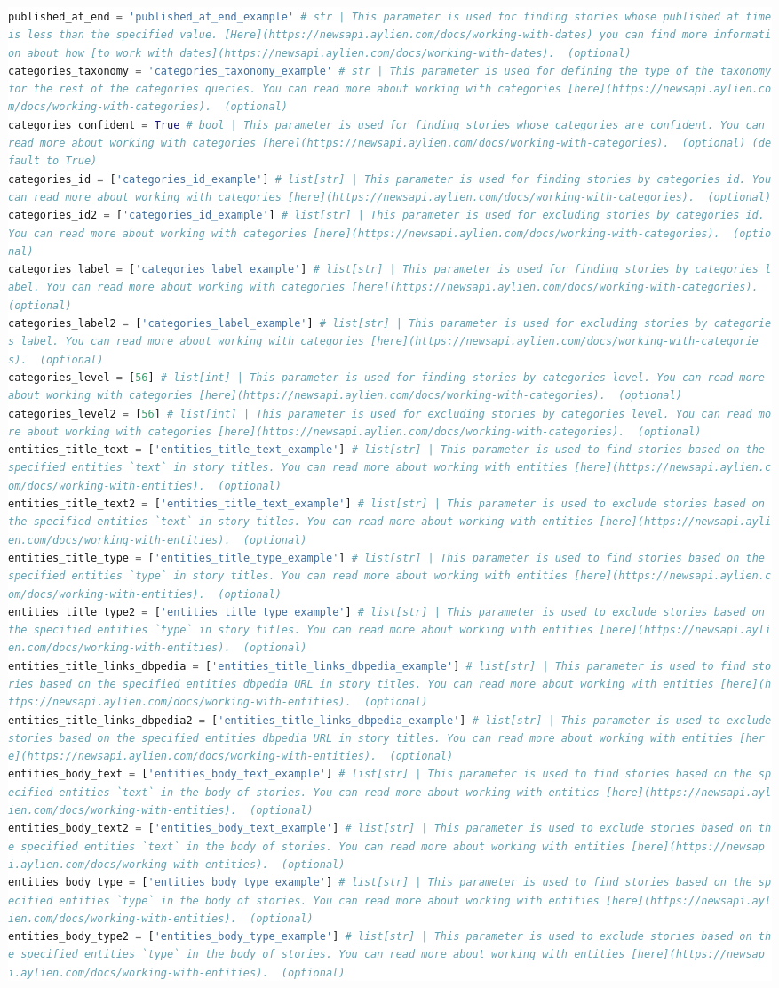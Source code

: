 ```python
published_at_end = 'published_at_end_example' # str | This parameter is used for finding stories whose published at time is less than the specified value. [Here](https://newsapi.aylien.com/docs/working-with-dates) you can find more information about how [to work with dates](https://newsapi.aylien.com/docs/working-with-dates).  (optional)
categories_taxonomy = 'categories_taxonomy_example' # str | This parameter is used for defining the type of the taxonomy for the rest of the categories queries. You can read more about working with categories [here](https://newsapi.aylien.com/docs/working-with-categories).  (optional)
categories_confident = True # bool | This parameter is used for finding stories whose categories are confident. You can read more about working with categories [here](https://newsapi.aylien.com/docs/working-with-categories).  (optional) (default to True)
categories_id = ['categories_id_example'] # list[str] | This parameter is used for finding stories by categories id. You can read more about working with categories [here](https://newsapi.aylien.com/docs/working-with-categories).  (optional)
categories_id2 = ['categories_id_example'] # list[str] | This parameter is used for excluding stories by categories id. You can read more about working with categories [here](https://newsapi.aylien.com/docs/working-with-categories).  (optional)
categories_label = ['categories_label_example'] # list[str] | This parameter is used for finding stories by categories label. You can read more about working with categories [here](https://newsapi.aylien.com/docs/working-with-categories).  (optional)
categories_label2 = ['categories_label_example'] # list[str] | This parameter is used for excluding stories by categories label. You can read more about working with categories [here](https://newsapi.aylien.com/docs/working-with-categories).  (optional)
categories_level = [56] # list[int] | This parameter is used for finding stories by categories level. You can read more about working with categories [here](https://newsapi.aylien.com/docs/working-with-categories).  (optional)
categories_level2 = [56] # list[int] | This parameter is used for excluding stories by categories level. You can read more about working with categories [here](https://newsapi.aylien.com/docs/working-with-categories).  (optional)
entities_title_text = ['entities_title_text_example'] # list[str] | This parameter is used to find stories based on the specified entities `text` in story titles. You can read more about working with entities [here](https://newsapi.aylien.com/docs/working-with-entities).  (optional)
entities_title_text2 = ['entities_title_text_example'] # list[str] | This parameter is used to exclude stories based on the specified entities `text` in story titles. You can read more about working with entities [here](https://newsapi.aylien.com/docs/working-with-entities).  (optional)
entities_title_type = ['entities_title_type_example'] # list[str] | This parameter is used to find stories based on the specified entities `type` in story titles. You can read more about working with entities [here](https://newsapi.aylien.com/docs/working-with-entities).  (optional)
entities_title_type2 = ['entities_title_type_example'] # list[str] | This parameter is used to exclude stories based on the specified entities `type` in story titles. You can read more about working with entities [here](https://newsapi.aylien.com/docs/working-with-entities).  (optional)
entities_title_links_dbpedia = ['entities_title_links_dbpedia_example'] # list[str] | This parameter is used to find stories based on the specified entities dbpedia URL in story titles. You can read more about working with entities [here](https://newsapi.aylien.com/docs/working-with-entities).  (optional)
entities_title_links_dbpedia2 = ['entities_title_links_dbpedia_example'] # list[str] | This parameter is used to exclude stories based on the specified entities dbpedia URL in story titles. You can read more about working with entities [here](https://newsapi.aylien.com/docs/working-with-entities).  (optional)
entities_body_text = ['entities_body_text_example'] # list[str] | This parameter is used to find stories based on the specified entities `text` in the body of stories. You can read more about working with entities [here](https://newsapi.aylien.com/docs/working-with-entities).  (optional)
entities_body_text2 = ['entities_body_text_example'] # list[str] | This parameter is used to exclude stories based on the specified entities `text` in the body of stories. You can read more about working with entities [here](https://newsapi.aylien.com/docs/working-with-entities).  (optional)
entities_body_type = ['entities_body_type_example'] # list[str] | This parameter is used to find stories based on the specified entities `type` in the body of stories. You can read more about working with entities [here](https://newsapi.aylien.com/docs/working-with-entities).  (optional)
entities_body_type2 = ['entities_body_type_example'] # list[str] | This parameter is used to exclude stories based on the specified entities `type` in the body of stories. You can read more about working with entities [here](https://newsapi.aylien.com/docs/working-with-entities).  (optional)
```